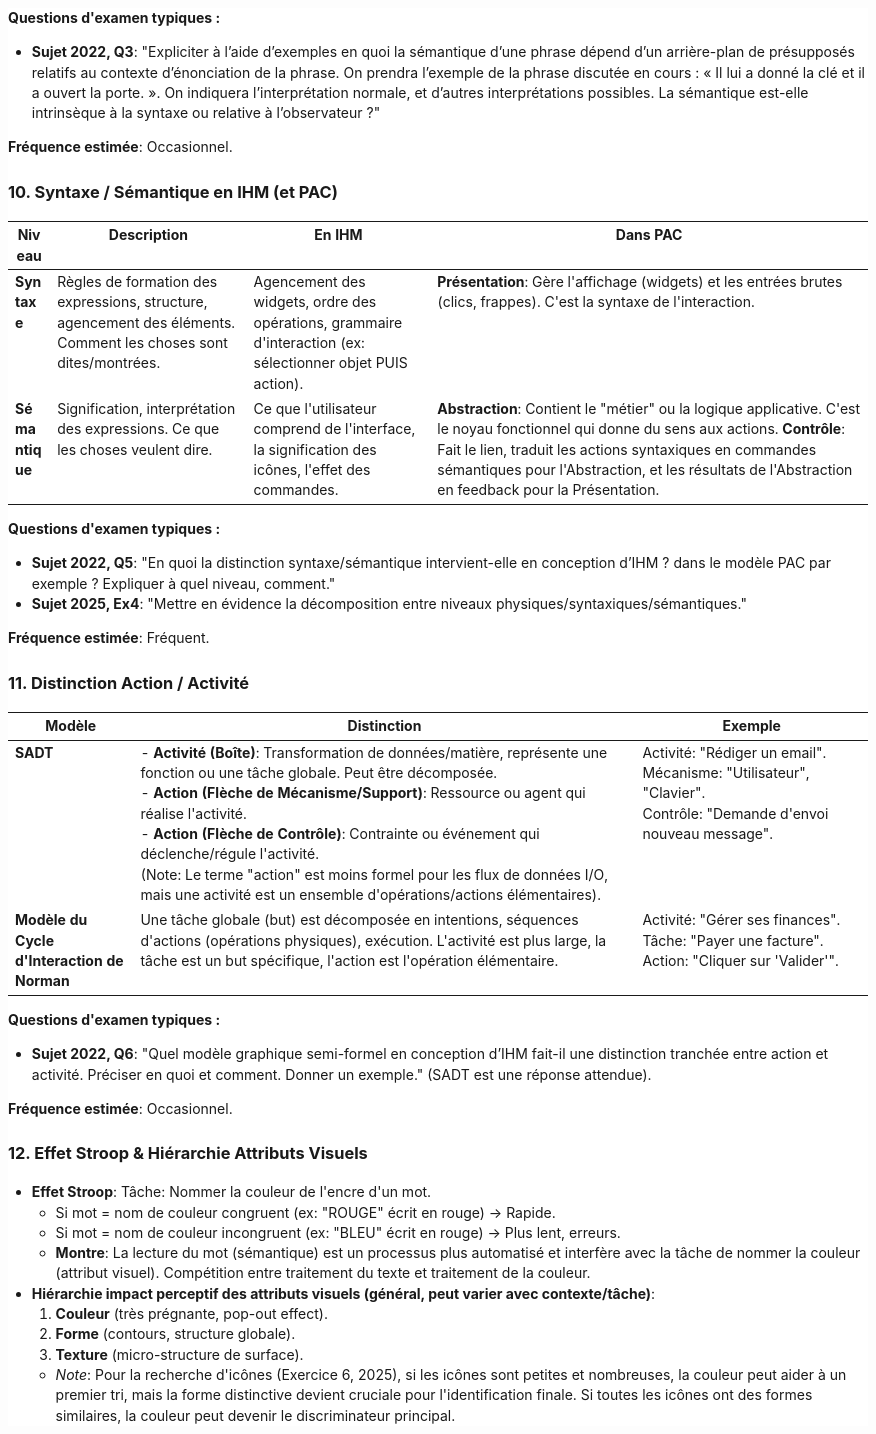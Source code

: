 **Questions d'examen typiques :**
*   **Sujet 2022, Q3**: "Expliciter à l’aide d’exemples en quoi la sémantique d’une phrase dépend d’un arrière-plan de présupposés relatifs au contexte d’énonciation de la phrase. On prendra l’exemple de la phrase discutée en cours : « Il lui a donné la clé et il a ouvert la porte. ». On indiquera l’interprétation normale, et d’autres interprétations possibles. La sémantique est-elle intrinsèque à la syntaxe ou relative à l’observateur ?"

**Fréquence estimée**: Occasionnel.
<div style="page-break-before: always;"></div>

### 10. Syntaxe / Sémantique en IHM (et PAC)

| Niveau | Description | En IHM | Dans PAC |
|---|---|---|---|
| **Syntaxe** | Règles de formation des expressions, structure, agencement des éléments. Comment les choses sont dites/montrées. | Agencement des widgets, ordre des opérations, grammaire d'interaction (ex: sélectionner objet PUIS action). | **Présentation**: Gère l'affichage (widgets) et les entrées brutes (clics, frappes). C'est la syntaxe de l'interaction. |
| **Sémantique** | Signification, interprétation des expressions. Ce que les choses veulent dire. | Ce que l'utilisateur comprend de l'interface, la signification des icônes, l'effet des commandes. | **Abstraction**: Contient le "métier" ou la logique applicative. C'est le noyau fonctionnel qui donne du sens aux actions. **Contrôle**: Fait le lien, traduit les actions syntaxiques en commandes sémantiques pour l'Abstraction, et les résultats de l'Abstraction en feedback pour la Présentation. |

**Questions d'examen typiques :**
*   **Sujet 2022, Q5**: "En quoi la distinction syntaxe/sémantique intervient-elle en conception d’IHM ? dans le modèle PAC par exemple ? Expliquer à quel niveau, comment."
*   **Sujet 2025, Ex4**: "Mettre en évidence la décomposition entre niveaux physiques/syntaxiques/sémantiques."

**Fréquence estimée**: Fréquent.
<div style="page-break-before: always;"></div>

### 11. Distinction Action / Activité

| Modèle | Distinction | Exemple |
|---|---|---|
| **SADT** | - **Activité (Boîte)**: Transformation de données/matière, représente une fonction ou une tâche globale. Peut être décomposée. <br> - **Action (Flèche de Mécanisme/Support)**: Ressource ou agent qui réalise l'activité. <br> - **Action (Flèche de Contrôle)**: Contrainte ou événement qui déclenche/régule l'activité. <br> (Note: Le terme "action" est moins formel pour les flux de données I/O, mais une activité est un ensemble d'opérations/actions élémentaires). | Activité: "Rédiger un email". <br> Mécanisme: "Utilisateur", "Clavier". <br> Contrôle: "Demande d'envoi nouveau message". |
| **Modèle du Cycle d'Interaction de Norman** | Une tâche globale (but) est décomposée en intentions, séquences d'actions (opérations physiques), exécution. L'activité est plus large, la tâche est un but spécifique, l'action est l'opération élémentaire. | Activité: "Gérer ses finances". Tâche: "Payer une facture". Action: "Cliquer sur 'Valider'". |

**Questions d'examen typiques :**
*   **Sujet 2022, Q6**: "Quel modèle graphique semi-formel en conception d’IHM fait-il une distinction tranchée entre action et activité. Préciser en quoi et comment. Donner un exemple." (SADT est une réponse attendue).

**Fréquence estimée**: Occasionnel.
<div style="page-break-before: always;"></div>

### 12. Effet Stroop & Hiérarchie Attributs Visuels

*   **Effet Stroop**: Tâche: Nommer la couleur de l'encre d'un mot.
    *   Si mot = nom de couleur congruent (ex: "ROUGE" écrit en rouge) -> Rapide.
    *   Si mot = nom de couleur incongruent (ex: "BLEU" écrit en rouge) -> Plus lent, erreurs.
    *   **Montre**: La lecture du mot (sémantique) est un processus plus automatisé et interfère avec la tâche de nommer la couleur (attribut visuel). Compétition entre traitement du texte et traitement de la couleur.
*   **Hiérarchie impact perceptif des attributs visuels (général, peut varier avec contexte/tâche)**:
    1.  **Couleur** (très prégnante, pop-out effect).
    2.  **Forme** (contours, structure globale).
    3.  **Texture** (micro-structure de surface).
    *   *Note*: Pour la recherche d'icônes (Exercice 6, 2025), si les icônes sont petites et nombreuses, la couleur peut aider à un premier tri, mais la forme distinctive devient cruciale pour l'identification finale. Si toutes les icônes ont des formes similaires, la couleur peut devenir le discriminateur principal.
